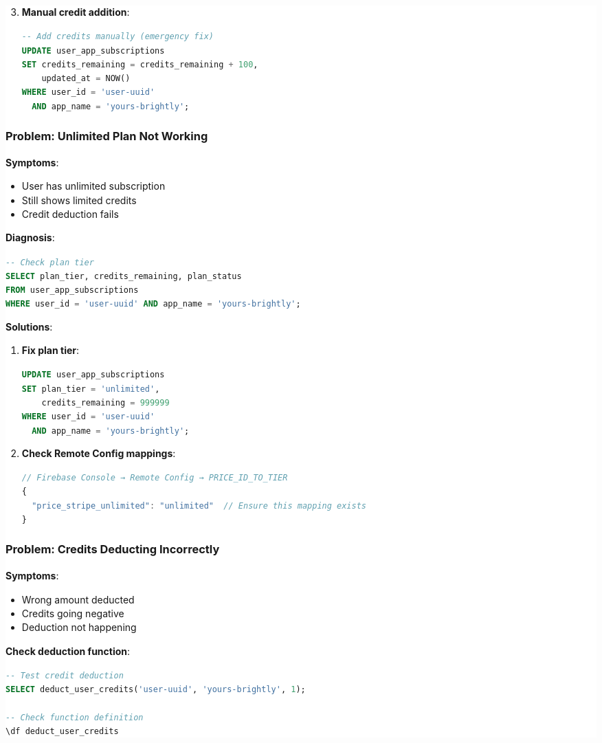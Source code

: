 3. **Manual credit addition**:
   ```sql
   -- Add credits manually (emergency fix)
   UPDATE user_app_subscriptions 
   SET credits_remaining = credits_remaining + 100,
       updated_at = NOW()
   WHERE user_id = 'user-uuid' 
     AND app_name = 'yours-brightly';
   ```

### Problem: Unlimited Plan Not Working

**Symptoms**:
- User has unlimited subscription
- Still shows limited credits
- Credit deduction fails

**Diagnosis**:
```sql
-- Check plan tier
SELECT plan_tier, credits_remaining, plan_status 
FROM user_app_subscriptions 
WHERE user_id = 'user-uuid' AND app_name = 'yours-brightly';
```

**Solutions**:

1. **Fix plan tier**:
   ```sql
   UPDATE user_app_subscriptions 
   SET plan_tier = 'unlimited',
       credits_remaining = 999999
   WHERE user_id = 'user-uuid' 
     AND app_name = 'yours-brightly';
   ```

2. **Check Remote Config mappings**:
   ```javascript
   // Firebase Console → Remote Config → PRICE_ID_TO_TIER
   {
     "price_stripe_unlimited": "unlimited"  // Ensure this mapping exists
   }
   ```

### Problem: Credits Deducting Incorrectly

**Symptoms**:
- Wrong amount deducted
- Credits going negative
- Deduction not happening

**Check deduction function**:
```sql
-- Test credit deduction
SELECT deduct_user_credits('user-uuid', 'yours-brightly', 1);

-- Check function definition
\df deduct_user_credits
```

